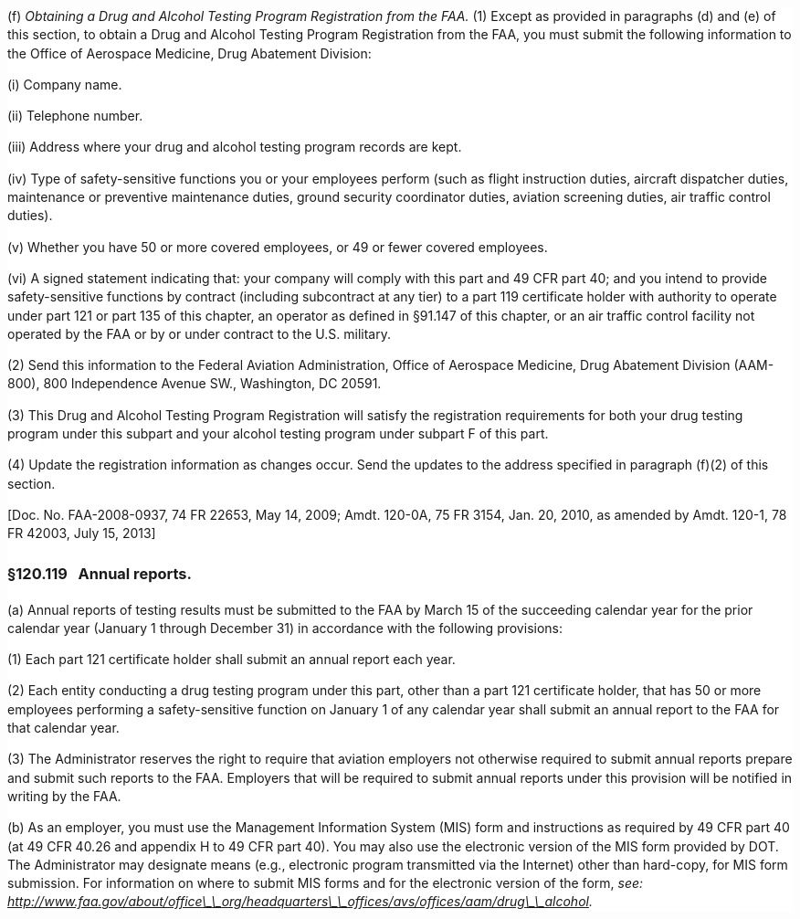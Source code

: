 \(f\) *Obtaining a Drug and Alcohol Testing Program Registration from the FAA.* (1) Except as provided in paragraphs (d) and (e) of this section, to obtain a Drug and Alcohol Testing Program Registration from the FAA, you must submit the following information to the Office of Aerospace Medicine, Drug Abatement Division:

\(i\) Company name.

\(ii\) Telephone number.

\(iii\) Address where your drug and alcohol testing program records are kept.

\(iv\) Type of safety-sensitive functions you or your employees perform (such as flight instruction duties, aircraft dispatcher duties, maintenance or preventive maintenance duties, ground security coordinator duties, aviation screening duties, air traffic control duties).

\(v\) Whether you have 50 or more covered employees, or 49 or fewer covered employees.

\(vi\) A signed statement indicating that: your company will comply with this part and 49 CFR part 40; and you intend to provide safety-sensitive functions by contract (including subcontract at any tier) to a part 119 certificate holder with authority to operate under part 121 or part 135 of this chapter, an operator as defined in §91.147 of this chapter, or an air traffic control facility not operated by the FAA or by or under contract to the U.S. military.

\(2\) Send this information to the Federal Aviation Administration, Office of Aerospace Medicine, Drug Abatement Division (AAM-800), 800 Independence Avenue SW., Washington, DC 20591.

\(3\) This Drug and Alcohol Testing Program Registration will satisfy the registration requirements for both your drug testing program under this subpart and your alcohol testing program under subpart F of this part.

\(4\) Update the registration information as changes occur. Send the updates to the address specified in paragraph (f)(2) of this section.

\[Doc. No. FAA-2008-0937, 74 FR 22653, May 14, 2009; Amdt. 120-0A, 75 FR 3154, Jan. 20, 2010, as amended by Amdt. 120-1, 78 FR 42003, July 15, 2013\]

### §120.119   Annual reports.

\(a\) Annual reports of testing results must be submitted to the FAA by March 15 of the succeeding calendar year for the prior calendar year (January 1 through December 31) in accordance with the following provisions:

\(1\) Each part 121 certificate holder shall submit an annual report each year.

\(2\) Each entity conducting a drug testing program under this part, other than a part 121 certificate holder, that has 50 or more employees performing a safety-sensitive function on January 1 of any calendar year shall submit an annual report to the FAA for that calendar year.

\(3\) The Administrator reserves the right to require that aviation employers not otherwise required to submit annual reports prepare and submit such reports to the FAA. Employers that will be required to submit annual reports under this provision will be notified in writing by the FAA.

\(b\) As an employer, you must use the Management Information System (MIS) form and instructions as required by 49 CFR part 40 (at 49 CFR 40.26 and appendix H to 49 CFR part 40). You may also use the electronic version of the MIS form provided by DOT. The Administrator may designate means (e.g., electronic program transmitted via the Internet) other than hard-copy, for MIS form submission. For information on where to submit MIS forms and for the electronic version of the form, *see: http://www.faa.gov/about/office\_\_org/headquarters\_\_offices/avs/offices/aam/drug\_\_alcohol.*
